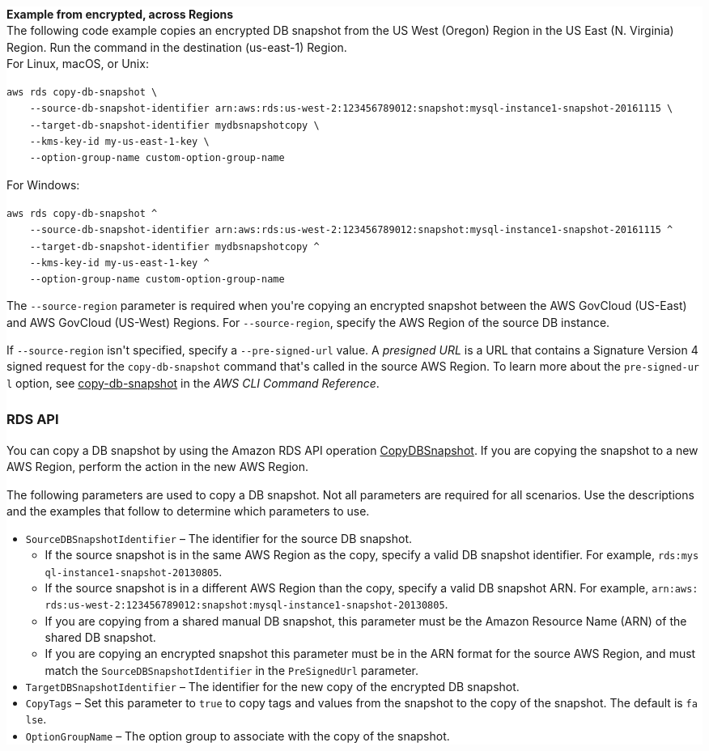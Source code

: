 **Example from encrypted, across Regions**  
The following code example copies an encrypted DB snapshot from the US West \(Oregon\) Region in the US East \(N\. Virginia\) Region\. Run the command in the destination \(us\-east\-1\) Region\.  
For Linux, macOS, or Unix:  

```
aws rds copy-db-snapshot \
	--source-db-snapshot-identifier arn:aws:rds:us-west-2:123456789012:snapshot:mysql-instance1-snapshot-20161115 \
	--target-db-snapshot-identifier mydbsnapshotcopy \
	--kms-key-id my-us-east-1-key \ 
    --option-group-name	custom-option-group-name
```
For Windows:  

```
aws rds copy-db-snapshot ^
	--source-db-snapshot-identifier arn:aws:rds:us-west-2:123456789012:snapshot:mysql-instance1-snapshot-20161115 ^
	--target-db-snapshot-identifier mydbsnapshotcopy ^
	--kms-key-id my-us-east-1-key ^
    --option-group-name	custom-option-group-name
```

The `--source-region` parameter is required when you're copying an encrypted snapshot between the AWS GovCloud \(US\-East\) and AWS GovCloud \(US\-West\) Regions\. For `--source-region`, specify the AWS Region of the source DB instance\.

If `--source-region` isn't specified, specify a `--pre-signed-url` value\. A *presigned URL* is a URL that contains a Signature Version 4 signed request for the `copy-db-snapshot` command that's called in the source AWS Region\. To learn more about the `pre-signed-url` option, see [ copy\-db\-snapshot](https://docs.aws.amazon.com/cli/latest/reference/rds/copy-db-snapshot.html) in the *AWS CLI Command Reference*\.

### RDS API<a name="USER_CopySnapshot.API"></a>

You can copy a DB snapshot by using the Amazon RDS API operation [CopyDBSnapshot](https://docs.aws.amazon.com/AmazonRDS/latest/APIReference/API_CopyDBSnapshot.html)\. If you are copying the snapshot to a new AWS Region, perform the action in the new AWS Region\. 

The following parameters are used to copy a DB snapshot\. Not all parameters are required for all scenarios\. Use the descriptions and the examples that follow to determine which parameters to use\. 
+ `SourceDBSnapshotIdentifier` – The identifier for the source DB snapshot\. 
  + If the source snapshot is in the same AWS Region as the copy, specify a valid DB snapshot identifier\. For example, `rds:mysql-instance1-snapshot-20130805`\. 
  + If the source snapshot is in a different AWS Region than the copy, specify a valid DB snapshot ARN\. For example, `arn:aws:rds:us-west-2:123456789012:snapshot:mysql-instance1-snapshot-20130805`\. 
  + If you are copying from a shared manual DB snapshot, this parameter must be the Amazon Resource Name \(ARN\) of the shared DB snapshot\. 
  + If you are copying an encrypted snapshot this parameter must be in the ARN format for the source AWS Region, and must match the `SourceDBSnapshotIdentifier` in the `PreSignedUrl` parameter\. 
+ `TargetDBSnapshotIdentifier` – The identifier for the new copy of the encrypted DB snapshot\. 
+ `CopyTags` – Set this parameter to `true` to copy tags and values from the snapshot to the copy of the snapshot\. The default is `false`\. 
+ `OptionGroupName` – The option group to associate with the copy of the snapshot\. 
